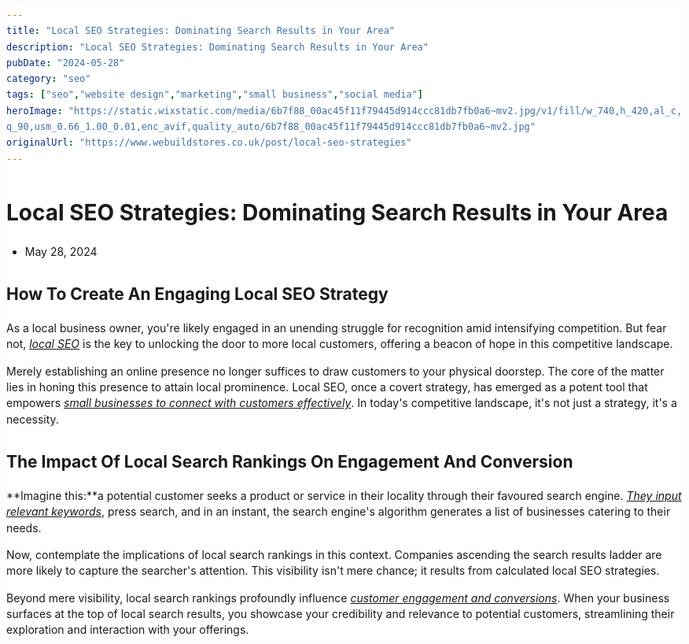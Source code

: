 ```yaml
---
title: "Local SEO Strategies: Dominating Search Results in Your Area"
description: "Local SEO Strategies: Dominating Search Results in Your Area"
pubDate: "2024-05-28"
category: "seo"
tags: ["seo","website design","marketing","small business","social media"]
heroImage: "https://static.wixstatic.com/media/6b7f88_00ac45f11f79445d914ccc81db7fb0a6~mv2.jpg/v1/fill/w_740,h_420,al_c,q_90,usm_0.66_1.00_0.01,enc_avif,quality_auto/6b7f88_00ac45f11f79445d914ccc81db7fb0a6~mv2.jpg"
originalUrl: "https://www.webuildstores.co.uk/post/local-seo-strategies"
---
```



# Local SEO Strategies: Dominating Search Results in Your Area

 * May 28, 2024

## How To Create An Engaging Local SEO Strategy

As a local business owner, you're likely engaged in an unending struggle for recognition amid intensifying competition. But fear not, [_local SEO_](https://www.webuildstores.co.uk/seo-copywriting) is the key to unlocking the door to more local customers, offering a beacon of hope in this competitive landscape.

 
Merely establishing an online presence no longer suffices to draw customers to your physical doorstep. The core of the matter lies in honing this presence to attain local prominence. Local SEO, once a covert strategy, has emerged as a potent tool that empowers [_small businesses to connect with customers effectively_](https://www.webuildstores.co.uk/business-growth-package). In today's competitive landscape, it's not just a strategy, it's a necessity.

[](https://www.webuildstores.co.uk/post/local-seo-strategies)

 
## The Impact Of Local Search Rankings On Engagement And Conversion

**Imagine this:**a potential customer seeks a product or service in their locality through their favoured search engine. [_They input relevant keywords_](https://www.webuildstores.co.uk/post/introduction-to-seo), press search, and in an instant, the search engine's algorithm generates a list of businesses catering to their needs. 

 
Now, contemplate the implications of local search rankings in this context. Companies ascending the search results ladder are more likely to capture the searcher's attention. This visibility isn't mere chance; it results from calculated local SEO strategies.

 
Beyond mere visibility, local search rankings profoundly influence [_customer engagement and conversions_](https://www.webuildstores.co.uk/post/10-small-business-growth-ideas). When your business surfaces at the top of local search results, you showcase your credibility and relevance to potential customers, streamlining their exploration and interaction with your offerings. 
